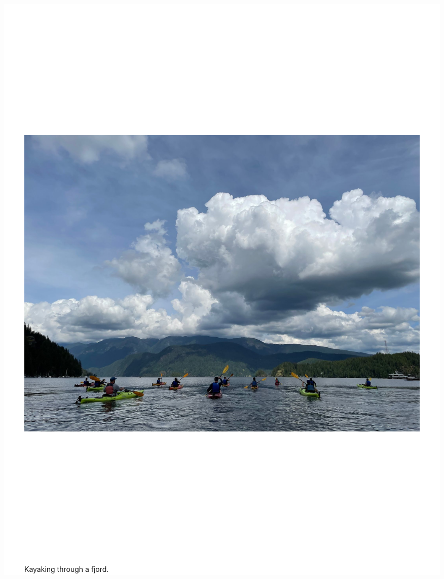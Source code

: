 <figure class="kg-card kg-image-card kg-card-hascaption"><img src="/assets/images/36420152-93A0-48E5-B90A-16C02DB7A6FE.jpeg" class="kg-image" alt  width="2000" height="1500"  sizes="(min-width: 720px) 720px"><figcaption>Kayaking through a fjord.</figcaption></figure>
